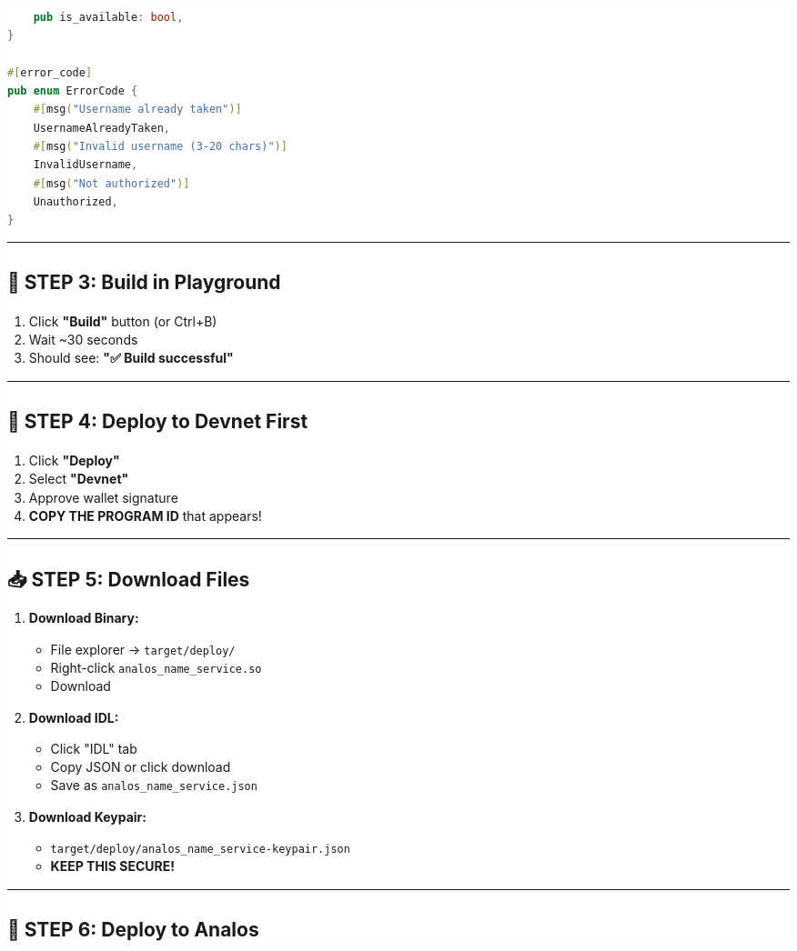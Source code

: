 ```rust
    pub is_available: bool,
}

#[error_code]
pub enum ErrorCode {
    #[msg("Username already taken")]
    UsernameAlreadyTaken,
    #[msg("Invalid username (3-20 chars)")]
    InvalidUsername,
    #[msg("Not authorized")]
    Unauthorized,
}
```

---

## 🔨 STEP 3: Build in Playground

1. Click **"Build"** button (or Ctrl+B)
2. Wait ~30 seconds
3. Should see: **"✅ Build successful"**

---

## 🚀 STEP 4: Deploy to Devnet First

1. Click **"Deploy"**
2. Select **"Devnet"**
3. Approve wallet signature
4. **COPY THE PROGRAM ID** that appears!

---

## 📥 STEP 5: Download Files

1. **Download Binary:**
   - File explorer → `target/deploy/`
   - Right-click `analos_name_service.so`
   - Download

2. **Download IDL:**
   - Click "IDL" tab
   - Copy JSON or click download
   - Save as `analos_name_service.json`

3. **Download Keypair:**
   - `target/deploy/analos_name_service-keypair.json`
   - **KEEP THIS SECURE!**

---

## 🎯 STEP 6: Deploy to Analos
